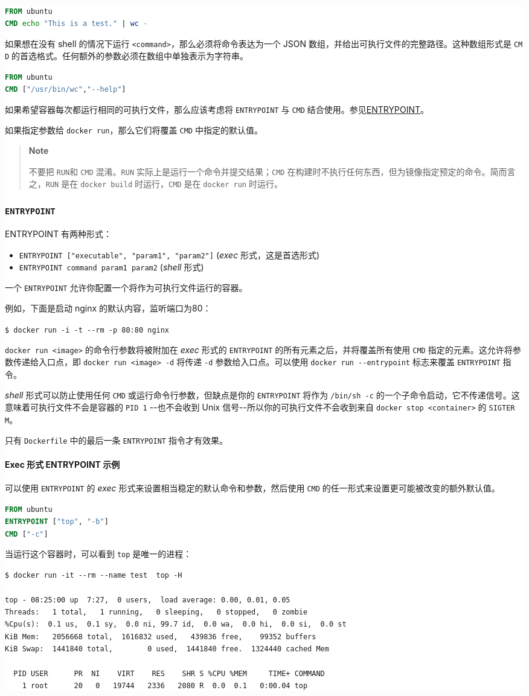 ```dockerfile
FROM ubuntu
CMD echo "This is a test." | wc -
```

如果想在没有 shell 的情况下运行 `<command>`，那么必须将命令表达为一个 JSON 数组，并给出可执行文件的完整路径。这种数组形式是 `CMD` 的首选格式。任何额外的参数必须在数组中单独表示为字符串。

```dockerfile
FROM ubuntu
CMD ["/usr/bin/wc","--help"]
```

如果希望容器每次都运行相同的可执行文件，那么应该考虑将 `ENTRYPOINT` 与 `CMD` 结合使用。参见[ENTRYPOINT](#ENTRYPOINT)。

如果指定参数给 `docker run`，那么它们将覆盖 `CMD` 中指定的默认值。

> **Note**
>
> 不要把 `RUN`和 `CMD` 混淆。`RUN` 实际上是运行一个命令并提交结果；`CMD` 在构建时不执行任何东西，但为镜像指定预定的命令。简而言之，`RUN` 是在 `docker build` 时运行，`CMD` 是在 `docker run` 时运行。

### `ENTRYPOINT`

ENTRYPOINT 有两种形式：

- `ENTRYPOINT ["executable", "param1", "param2"]` (*exec* 形式，这是首选形式)
- `ENTRYPOINT command param1 param2` (*shell* 形式)

一个 `ENTRYPOINT` 允许你配置一个将作为可执行文件运行的容器。

例如，下面是启动 nginx 的默认内容，监听端口为80：

```shell
$ docker run -i -t --rm -p 80:80 nginx
```

`docker run <image>` 的命令行参数将被附加在 *exec* 形式的 `ENTRYPOINT` 的所有元素之后，并将覆盖所有使用 `CMD` 指定的元素。这允许将参数传递给入口点，即 `docker run <image> -d` 将传递 `-d` 参数给入口点。可以使用 `docker run --entrypoint` 标志来覆盖 `ENTRYPOINT` 指令。

*shell* 形式可以防止使用任何 `CMD` 或运行命令行参数，但缺点是你的 `ENTRYPOINT` 将作为 `/bin/sh -c` 的一个子命令启动，它不传递信号。这意味着可执行文件不会是容器的 `PID 1` --也不会收到 Unix 信号--所以你的可执行文件不会收到来自 `docker stop <container>` 的 `SIGTERM`。

只有 `Dockerfile` 中的最后一条 `ENTRYPOINT` 指令才有效果。

#### Exec 形式 ENTRYPOINT 示例

可以使用 `ENTRYPOINT` 的 *exec* 形式来设置相当稳定的默认命令和参数，然后使用 `CMD` 的任一形式来设置更可能被改变的额外默认值。

```dockerfile
FROM ubuntu
ENTRYPOINT ["top", "-b"]
CMD ["-c"]
```

当运行这个容器时，可以看到 `top` 是唯一的进程：

```shell
$ docker run -it --rm --name test  top -H

top - 08:25:00 up  7:27,  0 users,  load average: 0.00, 0.01, 0.05
Threads:   1 total,   1 running,   0 sleeping,   0 stopped,   0 zombie
%Cpu(s):  0.1 us,  0.1 sy,  0.0 ni, 99.7 id,  0.0 wa,  0.0 hi,  0.0 si,  0.0 st
KiB Mem:   2056668 total,  1616832 used,   439836 free,    99352 buffers
KiB Swap:  1441840 total,        0 used,  1441840 free.  1324440 cached Mem

  PID USER      PR  NI    VIRT    RES    SHR S %CPU %MEM     TIME+ COMMAND
    1 root      20   0   19744   2336   2080 R  0.0  0.1   0:00.04 top
```
